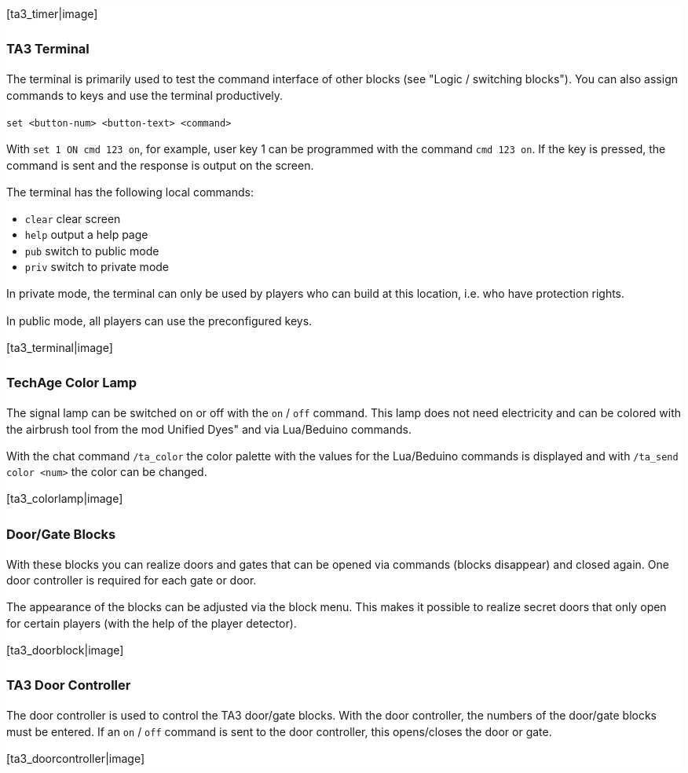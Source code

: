 [ta3_timer|image]


### TA3 Terminal

The terminal is primarily used to test the command interface of other blocks (see "Logic / switching blocks").
You can also assign commands to keys and use the terminal productively.

    set <button-num> <button-text> <command>

With `set 1 ON cmd 123 on`, for example, user key 1 can be programmed with the command `cmd 123 on`. If the key is pressed, the command is sent and the response is output on the screen.

The terminal has the following local commands:
- `clear` clear screen
- `help` output a help page
- `pub` switch to public mode
- `priv` switch to private mode

In private mode, the terminal can only be used by players who can build at this location, i.e. who have protection rights.

In public mode, all players can use the preconfigured keys.

[ta3_terminal|image]


### TechAge Color Lamp

The signal lamp can be switched on or off with the `on` / `off` command. This lamp does not need electricity and can be colored with the airbrush tool from the mod Unified Dyes" and via Lua/Beduino commands.

With the chat command `/ta_color` the color palette with the values for the Lua/Beduino commands is displayed and with `/ta_send color <num>` the color can be changed.

[ta3_colorlamp|image]


### Door/Gate Blocks

With these blocks you can realize doors and gates that can be opened via commands (blocks disappear) and closed again. One door controller is required for each gate or door.

The appearance of the blocks can be adjusted via the block menu.
This makes it possible to realize secret doors that only open for certain players (with the help of the player detector).

[ta3_doorblock|image]

### TA3 Door Controller

The door controller is used to control the TA3 door/gate blocks. With the door controller, the numbers of the door/gate blocks must be entered. If an `on` / `off` command is sent to the door controller, this opens/closes the door or gate.

[ta3_doorcontroller|image]
